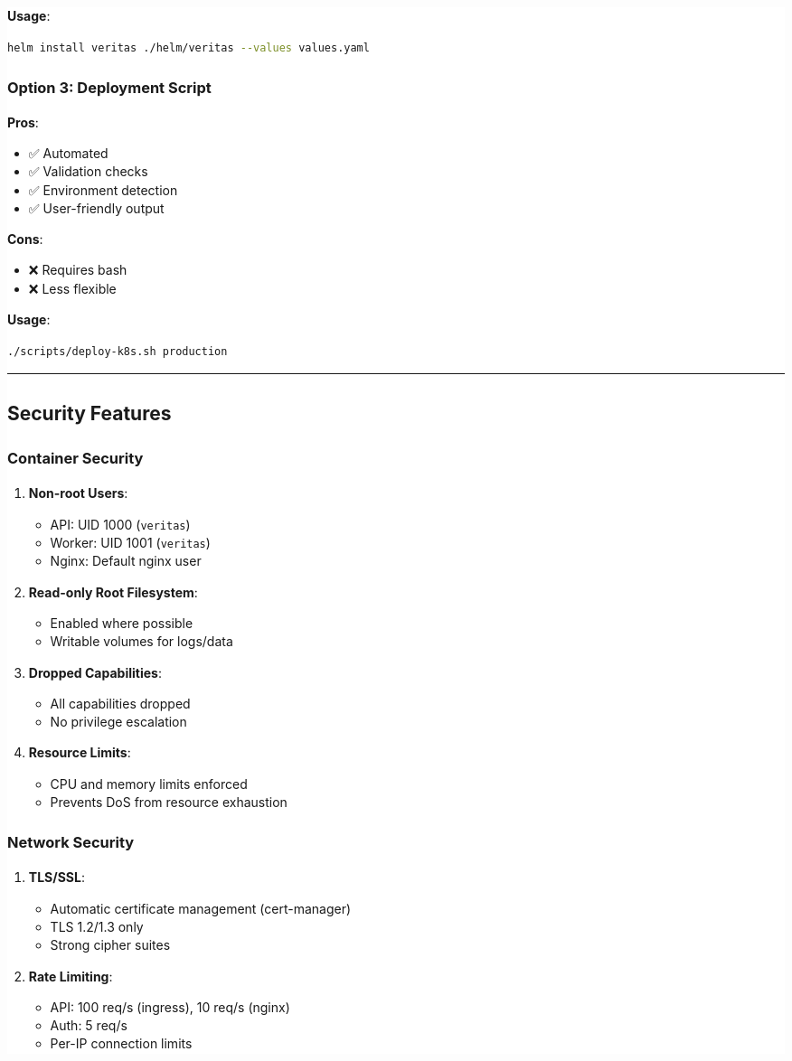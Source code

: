 **Usage**:
```bash
helm install veritas ./helm/veritas --values values.yaml
```

### Option 3: Deployment Script

**Pros**:
- ✅ Automated
- ✅ Validation checks
- ✅ Environment detection
- ✅ User-friendly output

**Cons**:
- ❌ Requires bash
- ❌ Less flexible

**Usage**:
```bash
./scripts/deploy-k8s.sh production
```

---

## Security Features

### Container Security

1. **Non-root Users**:
   - API: UID 1000 (`veritas`)
   - Worker: UID 1001 (`veritas`)
   - Nginx: Default nginx user

2. **Read-only Root Filesystem**:
   - Enabled where possible
   - Writable volumes for logs/data

3. **Dropped Capabilities**:
   - All capabilities dropped
   - No privilege escalation

4. **Resource Limits**:
   - CPU and memory limits enforced
   - Prevents DoS from resource exhaustion

### Network Security

1. **TLS/SSL**:
   - Automatic certificate management (cert-manager)
   - TLS 1.2/1.3 only
   - Strong cipher suites

2. **Rate Limiting**:
   - API: 100 req/s (ingress), 10 req/s (nginx)
   - Auth: 5 req/s
   - Per-IP connection limits
